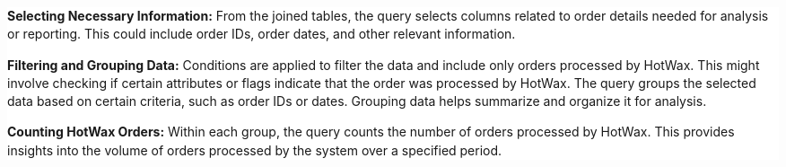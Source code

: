 **Selecting Necessary Information:** From the joined tables, the query selects columns related to order details needed for analysis or reporting. This could include order IDs, order dates, and other relevant information.

**Filtering and Grouping Data:** Conditions are applied to filter the data and include only orders processed by HotWax. This might involve checking if certain attributes or flags indicate that the order was processed by HotWax. The query groups the selected data based on certain criteria, such as order IDs or dates. Grouping data helps summarize and organize it for analysis.

**Counting HotWax Orders:** Within each group, the query counts the number of orders processed by HotWax. This provides insights into the volume of orders processed by the system over a specified period.

